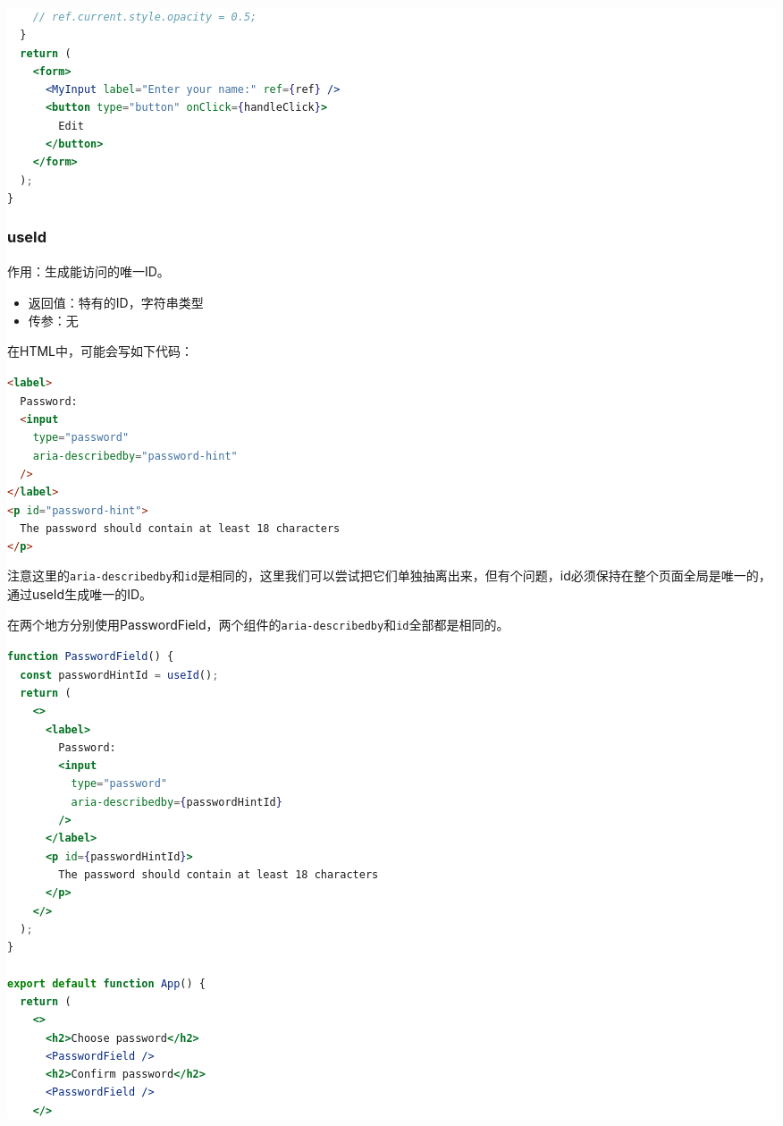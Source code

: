 ```jsx
    // ref.current.style.opacity = 0.5;
  }
  return (
    <form>
      <MyInput label="Enter your name:" ref={ref} />
      <button type="button" onClick={handleClick}>
        Edit
      </button>
    </form>
  );
}
```

### useId

作用：生成能访问的唯一ID。

- 返回值：特有的ID，字符串类型
- 传参：无

在HTML中，可能会写如下代码：

```html
<label>
  Password:
  <input
    type="password"
    aria-describedby="password-hint"
  />
</label>
<p id="password-hint">
  The password should contain at least 18 characters
</p>
```

注意这里的`aria-describedby`和`id`是相同的，这里我们可以尝试把它们单独抽离出来，但有个问题，id必须保持在整个页面全局是唯一的，通过useId生成唯一的ID。

在两个地方分别使用PasswordField，两个组件的`aria-describedby`和`id`全部都是相同的。

```jsx
function PasswordField() {
  const passwordHintId = useId();
  return (
    <>
      <label>
        Password:
        <input
          type="password"
          aria-describedby={passwordHintId}
        />
      </label>
      <p id={passwordHintId}>
        The password should contain at least 18 characters
      </p>
    </>
  );
}

export default function App() {
  return (
    <>
      <h2>Choose password</h2>
      <PasswordField />
      <h2>Confirm password</h2>
      <PasswordField />
    </>
```